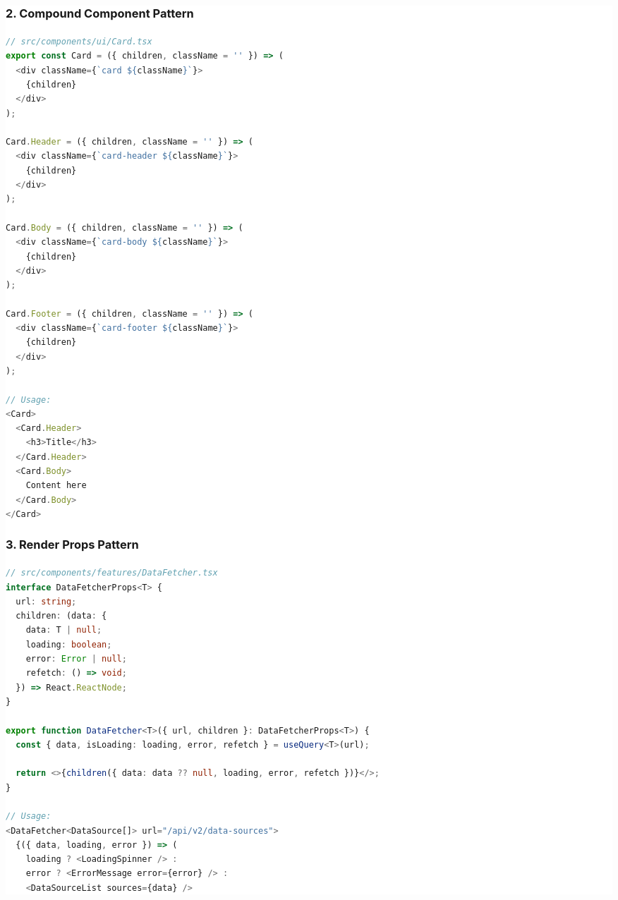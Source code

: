 ### 2. **Compound Component Pattern**
```typescript
// src/components/ui/Card.tsx
export const Card = ({ children, className = '' }) => (
  <div className={`card ${className}`}>
    {children}
  </div>
);

Card.Header = ({ children, className = '' }) => (
  <div className={`card-header ${className}`}>
    {children}
  </div>
);

Card.Body = ({ children, className = '' }) => (
  <div className={`card-body ${className}`}>
    {children}
  </div>
);

Card.Footer = ({ children, className = '' }) => (
  <div className={`card-footer ${className}`}>
    {children}
  </div>
);

// Usage:
<Card>
  <Card.Header>
    <h3>Title</h3>
  </Card.Header>
  <Card.Body>
    Content here
  </Card.Body>
</Card>
```

### 3. **Render Props Pattern**
```typescript
// src/components/features/DataFetcher.tsx
interface DataFetcherProps<T> {
  url: string;
  children: (data: {
    data: T | null;
    loading: boolean;
    error: Error | null;
    refetch: () => void;
  }) => React.ReactNode;
}

export function DataFetcher<T>({ url, children }: DataFetcherProps<T>) {
  const { data, isLoading: loading, error, refetch } = useQuery<T>(url);
  
  return <>{children({ data: data ?? null, loading, error, refetch })}</>;
}

// Usage:
<DataFetcher<DataSource[]> url="/api/v2/data-sources">
  {({ data, loading, error }) => (
    loading ? <LoadingSpinner /> : 
    error ? <ErrorMessage error={error} /> :
    <DataSourceList sources={data} />
```